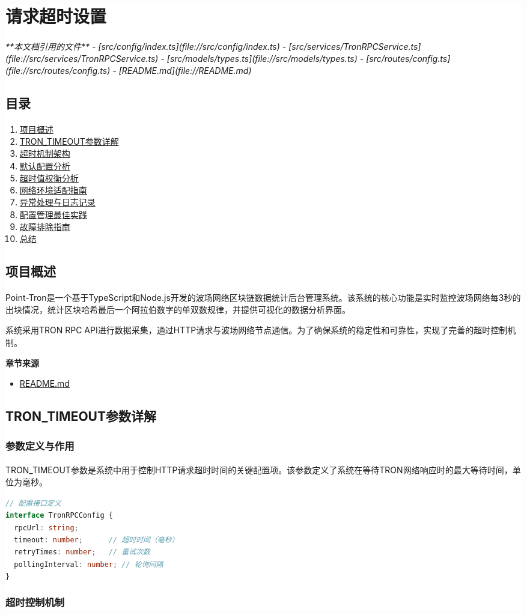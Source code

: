 # 请求超时设置

<cite>
**本文档引用的文件**
- [src/config/index.ts](file://src/config/index.ts)
- [src/services/TronRPCService.ts](file://src/services/TronRPCService.ts)
- [src/models/types.ts](file://src/models/types.ts)
- [src/routes/config.ts](file://src/routes/config.ts)
- [README.md](file://README.md)
</cite>

## 目录
1. [项目概述](#项目概述)
2. [TRON_TIMEOUT参数详解](#tron_timeout参数详解)
3. [超时机制架构](#超时机制架构)
4. [默认配置分析](#默认配置分析)
5. [超时值权衡分析](#超时值权衡分析)
6. [网络环境适配指南](#网络环境适配指南)
7. [异常处理与日志记录](#异常处理与日志记录)
8. [配置管理最佳实践](#配置管理最佳实践)
9. [故障排除指南](#故障排除指南)
10. [总结](#总结)

## 项目概述

Point-Tron是一个基于TypeScript和Node.js开发的波场网络区块链数据统计后台管理系统。该系统的核心功能是实时监控波场网络每3秒的出块情况，统计区块哈希最后一个阿拉伯数字的单双数规律，并提供可视化的数据分析界面。

系统采用TRON RPC API进行数据采集，通过HTTP请求与波场网络节点通信。为了确保系统的稳定性和可靠性，实现了完善的超时控制机制。

**章节来源**
- [README.md](file://README.md#L1-L50)

## TRON_TIMEOUT参数详解

### 参数定义与作用

TRON_TIMEOUT参数是系统中用于控制HTTP请求超时时间的关键配置项。该参数定义了系统在等待TRON网络响应时的最大等待时间，单位为毫秒。

```typescript
// 配置接口定义
interface TronRPCConfig {
  rpcUrl: string;
  timeout: number;      // 超时时间（毫秒）
  retryTimes: number;   // 重试次数
  pollingInterval: number; // 轮询间隔
}
```

### 超时控制机制
